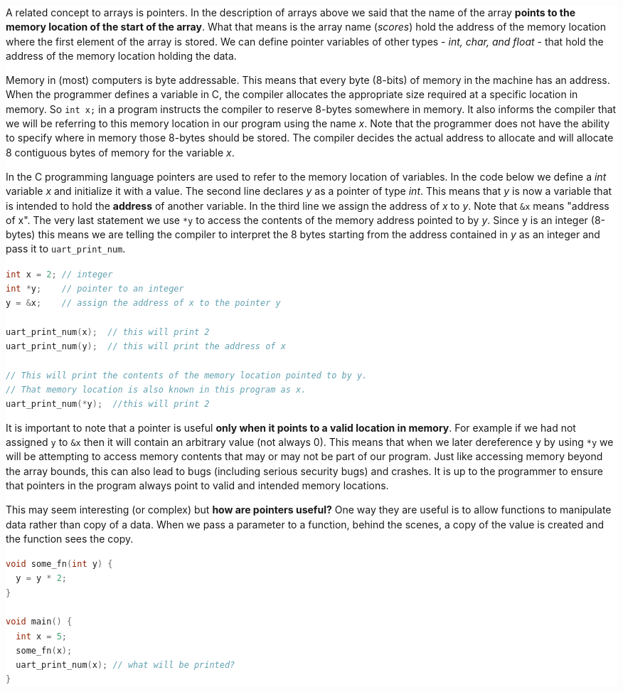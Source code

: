 A related concept to arrays is pointers. In the description of arrays above we said that the name of the array **points to the memory location of the start of the array**. What that means is the array name (*scores*) hold the address of the memory location where the first element of the array is stored. We can define pointer variables of other types - *int, char, and float* - that hold the address of the memory location holding the data. 

Memory in (most) computers is byte addressable. This means that every byte (8-bits) of memory in the machine has an address. When the programmer defines a variable in C, the compiler allocates the appropriate size required at a specific location in memory. So ``int x;`` in a program instructs the compiler to reserve 8-bytes somewhere in memory. It also informs the compiler that we will be referring to this memory location in our program using the name *x*. Note that the programmer does not have the ability to specify where in memory those 8-bytes should be stored. The compiler decides the actual address to allocate and will allocate 8 contiguous bytes of memory for the variable *x*.

In the C programming language pointers are used to refer to the memory location of variables. In the code below we define a *int* variable *x* and initialize it with a value. The second line declares *y* as a pointer of type *int*. This means that *y* is now a variable that is intended to hold the **address** of another variable. In the third line we assign the address of *x* to *y*. Note that `&x` means "address of x". The very last statement we use `*y` to access the contents of the memory address pointed to by *y*. Since y is an integer (8-bytes) this means we are telling the compiler to interpret the 8 bytes starting from the address contained in *y* as an integer and pass it to `uart_print_num`. 

```c
int x = 2; // integer
int *y;    // pointer to an integer
y = &x;    // assign the address of x to the pointer y

uart_print_num(x);  // this will print 2
uart_print_num(y);  // this will print the address of x

// This will print the contents of the memory location pointed to by y. 
// That memory location is also known in this program as x.
uart_print_num(*y);  //this will print 2
```

It is important to note that a pointer is useful **only when it points to a valid location in memory**. For example if we had not assigned `y` to `&x` then it will contain an arbitrary value (not always 0). This means that when we later dereference y by using `*y` we will be attempting to access memory contents that may or may not be part of our program. Just like accessing memory  beyond the array bounds, this can also lead to bugs (including serious security bugs) and crashes. It is up to the programmer to ensure that pointers in the program always point to valid and intended memory locations.

This may seem interesting (or complex) but **how are pointers useful?** One way they are useful is to allow functions to manipulate data rather than copy of a data. When we pass a parameter to a function, behind the scenes, a copy of the value is created and the function sees the copy.

```c
void some_fn(int y) {
  y = y * 2;
}

void main() {
  int x = 5;
  some_fn(x);
  uart_print_num(x); // what will be printed?
}
```
